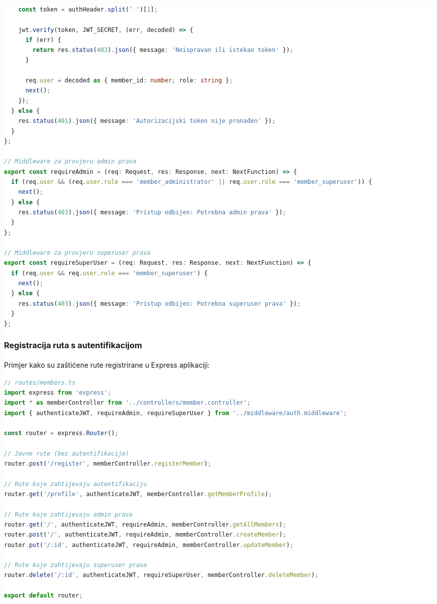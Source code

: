 ```typescript
    const token = authHeader.split(' ')[1];

    jwt.verify(token, JWT_SECRET, (err, decoded) => {
      if (err) {
        return res.status(403).json({ message: 'Neispravan ili istekao token' });
      }

      req.user = decoded as { member_id: number; role: string };
      next();
    });
  } else {
    res.status(401).json({ message: 'Autorizacijski token nije pronađen' });
  }
};

// Middleware za provjeru admin prava
export const requireAdmin = (req: Request, res: Response, next: NextFunction) => {
  if (req.user && (req.user.role === 'member_administrator' || req.user.role === 'member_superuser')) {
    next();
  } else {
    res.status(403).json({ message: 'Pristup odbijen: Potrebna admin prava' });
  }
};

// Middleware za provjeru superuser prava
export const requireSuperUser = (req: Request, res: Response, next: NextFunction) => {
  if (req.user && req.user.role === 'member_superuser') {
    next();
  } else {
    res.status(403).json({ message: 'Pristup odbijen: Potrebna superuser prava' });
  }
};
```

### Registracija ruta s autentifikacijom

Primjer kako su zaštićene rute registrirane u Express aplikaciji:

```typescript
// routes/members.ts
import express from 'express';
import * as memberController from '../controllers/member.controller';
import { authenticateJWT, requireAdmin, requireSuperUser } from '../middleware/auth.middleware';

const router = express.Router();

// Javne rute (bez autentifikacije)
router.post('/register', memberController.registerMember);

// Rute koje zahtijevaju autentifikaciju
router.get('/profile', authenticateJWT, memberController.getMemberProfile);

// Rute koje zahtijevaju admin prava
router.get('/', authenticateJWT, requireAdmin, memberController.getAllMembers);
router.post('/', authenticateJWT, requireAdmin, memberController.createMember);
router.put('/:id', authenticateJWT, requireAdmin, memberController.updateMember);

// Rute koje zahtijevaju superuser prava
router.delete('/:id', authenticateJWT, requireSuperUser, memberController.deleteMember);

export default router;
```
